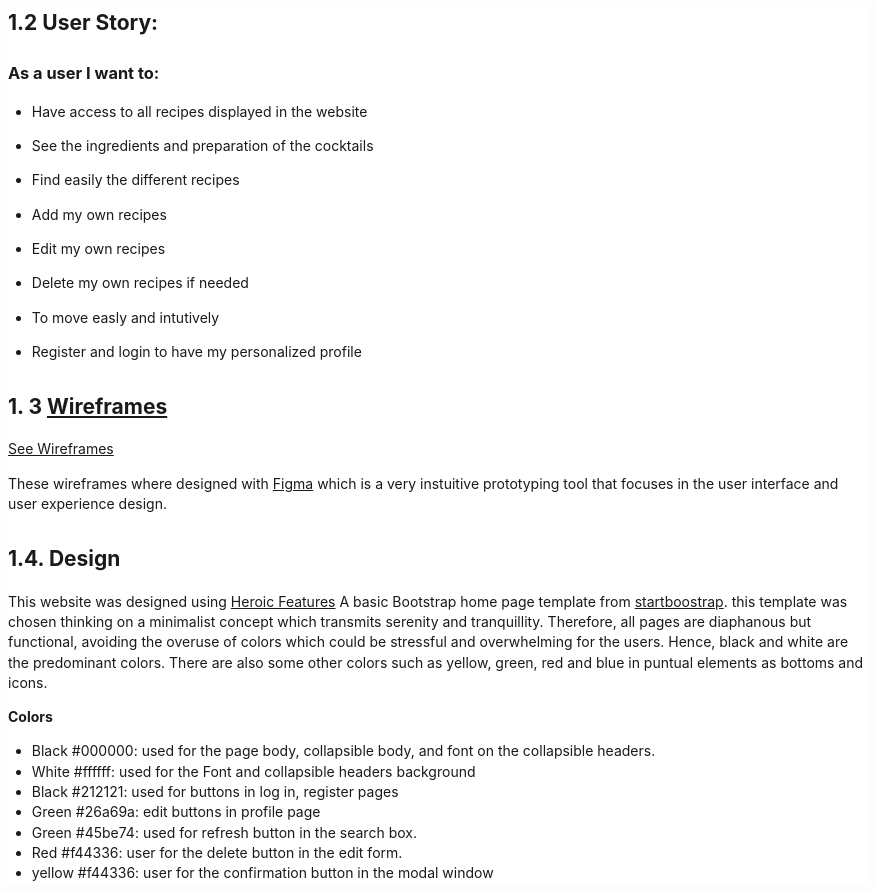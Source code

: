 
## 1.2 User Story: 
<span id="User-story"></span>
### As a user I want to:

- Have access to all recipes displayed in the website

- See the ingredients and preparation of the cocktails

- Find easily the different recipes

- Add my own recipes  

- Edit my own recipes

- Delete my own recipes if needed

- To move easly and intutively

- Register and login to have my personalized profile



## 1. 3  [Wireframes ](/wireframes-images/wireframes.jpg)
[See Wireframes ](/wireframes-images/wireframes.jpg)
<span id="Wireframes"></span>
 
These wireframes where designed  with [Figma](https://www.figma.com/file/x4m6WQpYOvB8l1EB9EikFm/Untitled?node-id=0%3A1)
which is a very instuitive prototyping tool that focuses in the user interface and user experience design.

<span id="Design"></span>
## 1.4. Design

This website was designed using [Heroic Features](https://startbootstrap.com/template/heroic-features)
A basic Bootstrap home page template from [startboostrap](https://startbootstrap.com/).
this template was chosen thinking on a minimalist 
concept which transmits serenity and tranquillity. Therefore, all pages are diaphanous but functional, avoiding the overuse of colors which could be stressful  and overwhelming for the users.
Hence, black and  white are the predominant colors. There are also some other colors such as yellow, green, red and blue in puntual elements as bottoms and icons. 

**Colors**
- Black #000000: used for the page body, collapsible body, and font on the collapsible headers.
- White #ffffff: used for the Font and collapsible headers background 
- Black #212121: used for buttons in log in, register pages
- Green #26a69a: edit buttons in profile page
- Green #45be74: used for refresh 
button in the search box.
- Red #f44336: user for the delete button in the edit form. 
- yellow #f44336: user for the confirmation button in the modal window

